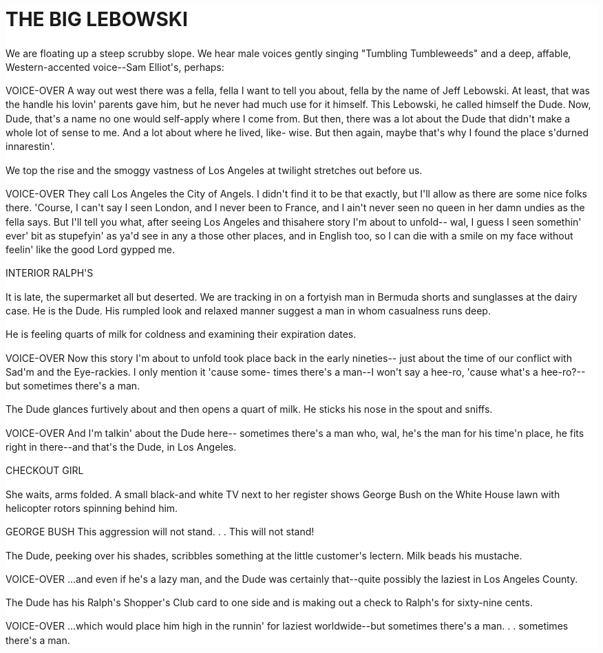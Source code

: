 

# THE BIG LEBOWSKI 

We are floating up a steep scrubby slope.  We hear male voices gently singing "Tumbling Tumbleweeds" and a deep, affable, Western-accented voice--Sam Elliot's, perhaps: 

VOICE-OVER A way out west there was a fella, fella I want to tell you about, fella by the name of Jeff Lebowski.  At least, that was the handle his lovin' parents gave him, but he never had much use for it himself.  This Lebowski, he called himself the Dude. Now, Dude, that's a name no one would self-apply where I come from.  But then, there was a lot about the Dude that didn't make a whole lot of sense to me.  And a lot about where he lived, like- wise.  But then again, maybe that's why I found the place s'durned innarestin'. 

We top the rise and the smoggy vastness of Los Angeles at twilight stretches out before us. 

VOICE-OVER They call Los Angeles the City of Angels.  I didn't find it to be that exactly, but I'll allow as there are some nice folks there.  'Course, I can't say I seen London, and I never been to France, and I ain't never seen no queen in her damn undies as the fella says.  But I'll tell you what, after seeing Los Angeles and thisahere story I'm about to unfold-- wal, I guess I seen somethin' ever' bit as stupefyin' as ya'd see in any a those other places, and in English too, so I can die with a smile on my face without feelin' like the good Lord gypped me. 

INTERIOR   RALPH'S 

It is late, the supermarket all but deserted.  We are tracking in on a fortyish man in Bermuda shorts and sunglasses at the dairy case.  He is the Dude.  His rumpled look and relaxed manner suggest a man in whom casualness runs deep. 

He is feeling quarts of milk for coldness and examining their expiration dates. 

VOICE-OVER Now this story I'm about to unfold took place back in the early nineties-- just about the time of our conflict with Sad'm and the Eye-rackies.  I only mention it 'cause some- times there's a man--I won't say a hee-ro, 'cause what's a hee-ro?--but sometimes there's a man. 

The Dude glances furtively about and then opens a quart of milk.  He sticks his nose in the spout and sniffs. 

VOICE-OVER And I'm talkin' about the Dude here-- sometimes there's a man who, wal, he's the man for his time'n place, he fits right in there--and that's the Dude, in Los Angeles. 

CHECKOUT GIRL 

She waits, arms folded.  A small black-and white TV next to her register shows George Bush on the White House lawn with helicopter rotors spinning behind him. 

GEORGE BUSH This aggression will not stand. . . This will not stand! 

The Dude, peeking over his shades, scribbles something at the little customer's lectern.  Milk beads his mustache. 

VOICE-OVER ...and even if he's a lazy man, and the Dude was certainly that--quite possibly the laziest in Los Angeles County. 

The Dude has his Ralph's Shopper's Club card to one side and is making out a check to Ralph's for sixty-nine cents. 

VOICE-OVER ...which would place him high in the runnin' for laziest worldwide--but sometimes there's a man. . . sometimes there's a man. 
